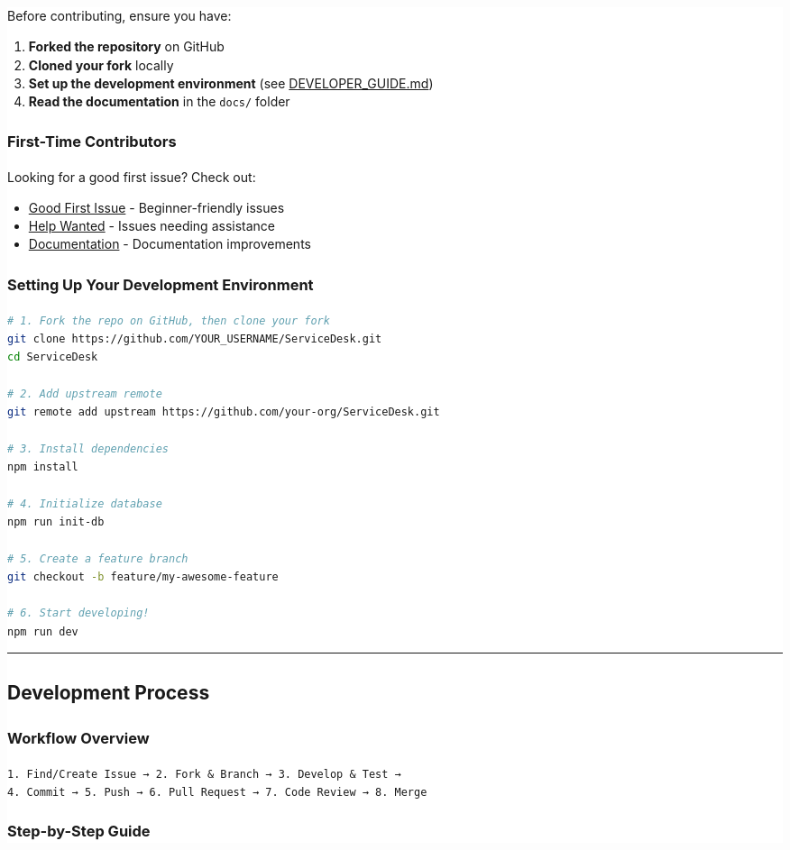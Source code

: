 Before contributing, ensure you have:

1. **Forked the repository** on GitHub
2. **Cloned your fork** locally
3. **Set up the development environment** (see [DEVELOPER_GUIDE.md](./DEVELOPER_GUIDE.md))
4. **Read the documentation** in the `docs/` folder

### First-Time Contributors

Looking for a good first issue? Check out:

- [Good First Issue](https://github.com/your-org/ServiceDesk/labels/good%20first%20issue) - Beginner-friendly issues
- [Help Wanted](https://github.com/your-org/ServiceDesk/labels/help%20wanted) - Issues needing assistance
- [Documentation](https://github.com/your-org/ServiceDesk/labels/documentation) - Documentation improvements

### Setting Up Your Development Environment

```bash
# 1. Fork the repo on GitHub, then clone your fork
git clone https://github.com/YOUR_USERNAME/ServiceDesk.git
cd ServiceDesk

# 2. Add upstream remote
git remote add upstream https://github.com/your-org/ServiceDesk.git

# 3. Install dependencies
npm install

# 4. Initialize database
npm run init-db

# 5. Create a feature branch
git checkout -b feature/my-awesome-feature

# 6. Start developing!
npm run dev
```

---

## Development Process

### Workflow Overview

```
1. Find/Create Issue → 2. Fork & Branch → 3. Develop & Test →
4. Commit → 5. Push → 6. Pull Request → 7. Code Review → 8. Merge
```

### Step-by-Step Guide
